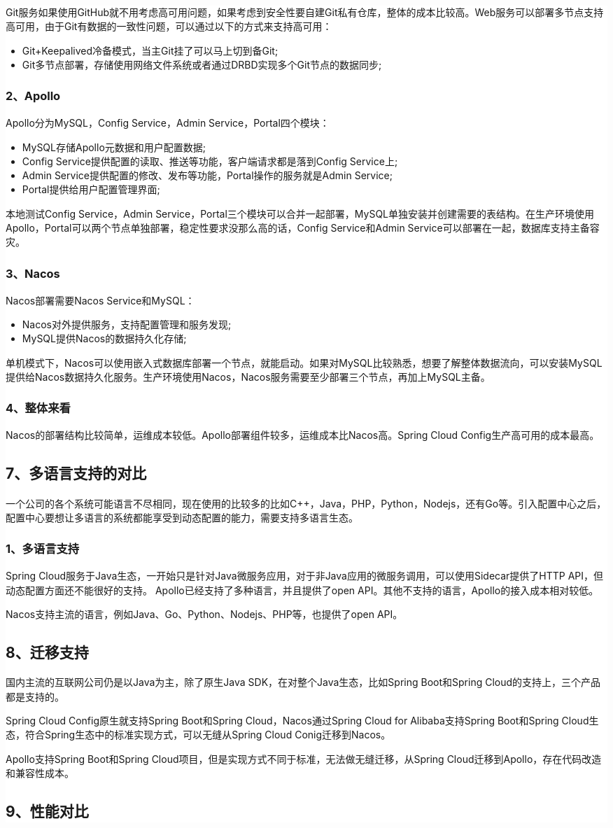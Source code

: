 Git服务如果使用GitHub就不用考虑高可用问题，如果考虑到安全性要自建Git私有仓库，整体的成本比较高。Web服务可以部署多节点支持高可用，由于Git有数据的一致性问题，可以通过以下的方式来支持高可用：

- Git+Keepalived冷备模式，当主Git挂了可以马上切到备Git;
- Git多节点部署，存储使用网络文件系统或者通过DRBD实现多个Git节点的数据同步;

### 2、Apollo

Apollo分为MySQL，Config Service，Admin Service，Portal四个模块：

- MySQL存储Apollo元数据和用户配置数据;
- Config Service提供配置的读取、推送等功能，客户端请求都是落到Config Service上;
- Admin Service提供配置的修改、发布等功能，Portal操作的服务就是Admin Service;
- Portal提供给用户配置管理界面;

本地测试Config Service，Admin Service，Portal三个模块可以合并一起部署，MySQL单独安装并创建需要的表结构。在生产环境使用Apollo，Portal可以两个节点单独部署，稳定性要求没那么高的话，Config Service和Admin Service可以部署在一起，数据库支持主备容灾。

### 3、Nacos

Nacos部署需要Nacos Service和MySQL：

- Nacos对外提供服务，支持配置管理和服务发现;
- MySQL提供Nacos的数据持久化存储;

单机模式下，Nacos可以使用嵌入式数据库部署一个节点，就能启动。如果对MySQL比较熟悉，想要了解整体数据流向，可以安装MySQL提供给Nacos数据持久化服务。生产环境使用Nacos，Nacos服务需要至少部署三个节点，再加上MySQL主备。

### 4、整体来看

Nacos的部署结构比较简单，运维成本较低。Apollo部署组件较多，运维成本比Nacos高。Spring Cloud Config生产高可用的成本最高。

## 7、多语言支持的对比

一个公司的各个系统可能语言不尽相同，现在使用的比较多的比如C++，Java，PHP，Python，Nodejs，还有Go等。引入配置中心之后，配置中心要想让多语言的系统都能享受到动态配置的能力，需要支持多语言生态。

### 1、多语言支持

Spring Cloud服务于Java生态，一开始只是针对Java微服务应用，对于非Java应用的微服务调用，可以使用Sidecar提供了HTTP API，但动态配置方面还不能很好的支持。
Apollo已经支持了多种语言，并且提供了open API。其他不支持的语言，Apollo的接入成本相对较低。

Nacos支持主流的语言，例如Java、Go、Python、Nodejs、PHP等，也提供了open API。

## 8、迁移支持

国内主流的互联网公司仍是以Java为主，除了原生Java SDK，在对整个Java生态，比如Spring Boot和Spring Cloud的支持上，三个产品都是支持的。

Spring Cloud Config原生就支持Spring Boot和Spring Cloud，Nacos通过Spring Cloud for Alibaba支持Spring Boot和Spring Cloud生态，符合Spring生态中的标准实现方式，可以无缝从Spring Cloud Conig迁移到Nacos。

Apollo支持Spring Boot和Spring Cloud项目，但是实现方式不同于标准，无法做无缝迁移，从Spring Cloud迁移到Apollo，存在代码改造和兼容性成本。

## 9、性能对比
